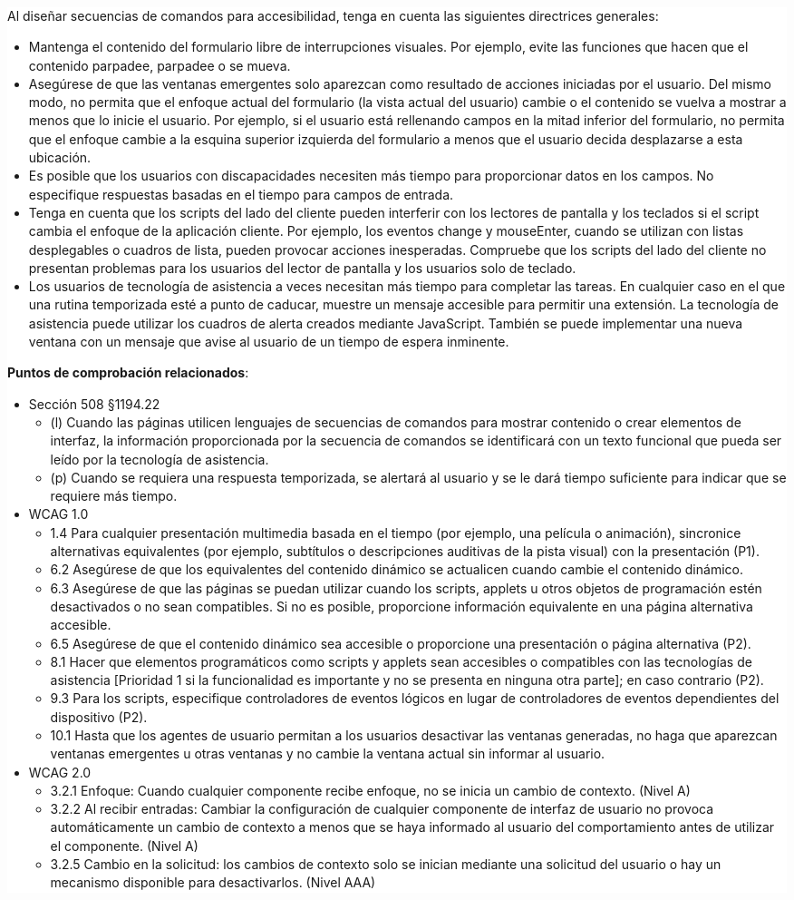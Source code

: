 Al diseñar secuencias de comandos para accesibilidad, tenga en cuenta las siguientes directrices generales:

* Mantenga el contenido del formulario libre de interrupciones visuales. Por ejemplo, evite las funciones que hacen que el contenido parpadee, parpadee o se mueva.
* Asegúrese de que las ventanas emergentes solo aparezcan como resultado de acciones iniciadas por el usuario. Del mismo modo, no permita que el enfoque actual del formulario (la vista actual del usuario) cambie o el contenido se vuelva a mostrar a menos que lo inicie el usuario. Por ejemplo, si el usuario está rellenando campos en la mitad inferior del formulario, no permita que el enfoque cambie a la esquina superior izquierda del formulario a menos que el usuario decida desplazarse a esta ubicación.
* Es posible que los usuarios con discapacidades necesiten más tiempo para proporcionar datos en los campos. No especifique respuestas basadas en el tiempo para campos de entrada.
* Tenga en cuenta que los scripts del lado del cliente pueden interferir con los lectores de pantalla y los teclados si el script cambia el enfoque de la aplicación cliente. Por ejemplo, los eventos change y mouseEnter, cuando se utilizan con listas desplegables o cuadros de lista, pueden provocar acciones inesperadas. Compruebe que los scripts del lado del cliente no presentan problemas para los usuarios del lector de pantalla y los usuarios solo de teclado.
* Los usuarios de tecnología de asistencia a veces necesitan más tiempo para completar las tareas. En cualquier caso en el que una rutina temporizada esté a punto de caducar, muestre un mensaje accesible para permitir una extensión. La tecnología de asistencia puede utilizar los cuadros de alerta creados mediante JavaScript. También se puede implementar una nueva ventana con un mensaje que avise al usuario de un tiempo de espera inminente.

**Puntos de comprobación relacionados**:
* Sección 508 §1194.22
   * (l) Cuando las páginas utilicen lenguajes de secuencias de comandos para mostrar contenido o crear elementos de interfaz, la información proporcionada por la secuencia de comandos se identificará con un texto funcional que pueda ser leído por la tecnología de asistencia.
   * (p) Cuando se requiera una respuesta temporizada, se alertará al usuario y se le dará tiempo suficiente para indicar que se requiere más tiempo.
* WCAG 1.0
   * 1.4 Para cualquier presentación multimedia basada en el tiempo (por ejemplo, una película o animación), sincronice alternativas equivalentes (por ejemplo, subtítulos o descripciones auditivas de la pista visual) con la presentación (P1).
   * 6.2 Asegúrese de que los equivalentes del contenido dinámico se actualicen cuando cambie el contenido dinámico.
   * 6.3 Asegúrese de que las páginas se puedan utilizar cuando los scripts, applets u otros objetos de programación estén desactivados o no sean compatibles. Si no es posible, proporcione información equivalente en una página alternativa accesible.
   * 6.5 Asegúrese de que el contenido dinámico sea accesible o proporcione una presentación o página alternativa (P2).
   * 8.1 Hacer que elementos programáticos como scripts y applets sean accesibles o compatibles con las tecnologías de asistencia [Prioridad 1 si la funcionalidad es importante y no se presenta en ninguna otra parte]; en caso contrario (P2).
   * 9.3 Para los scripts, especifique controladores de eventos lógicos en lugar de controladores de eventos dependientes del dispositivo (P2).
   * 10.1 Hasta que los agentes de usuario permitan a los usuarios desactivar las ventanas generadas, no haga que aparezcan ventanas emergentes u otras ventanas y no cambie la ventana actual sin informar al usuario.
* WCAG 2.0
   * 3.2.1 Enfoque: Cuando cualquier componente recibe enfoque, no se inicia un cambio de contexto. (Nivel A)
   * 3.2.2 Al recibir entradas: Cambiar la configuración de cualquier componente de interfaz de usuario no provoca automáticamente un cambio de contexto a menos que se haya informado al usuario del comportamiento antes de utilizar el componente. (Nivel A)
   * 3.2.5 Cambio en la solicitud: los cambios de contexto solo se inician mediante una solicitud del usuario o hay un mecanismo disponible para desactivarlos. (Nivel AAA)
